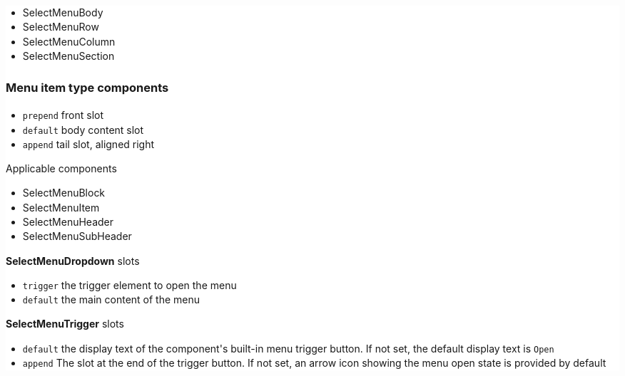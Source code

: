 - SelectMenuBody
- SelectMenuRow
- SelectMenuColumn
- SelectMenuSection

### Menu item type components

- `prepend` front slot
- `default` body content slot
- `append` tail slot, aligned right

Applicable components

- SelectMenuBlock
- SelectMenuItem
- SelectMenuHeader
- SelectMenuSubHeader

**SelectMenuDropdown** slots

- `trigger` the trigger element to open the menu
- `default` the main content of the menu

**SelectMenuTrigger** slots

- `default` the display text of the component's built-in menu trigger button. If not set, the default display text is `Open`
- `append` The slot at the end of the trigger button. If not set, an arrow icon showing the menu open state is provided by default
